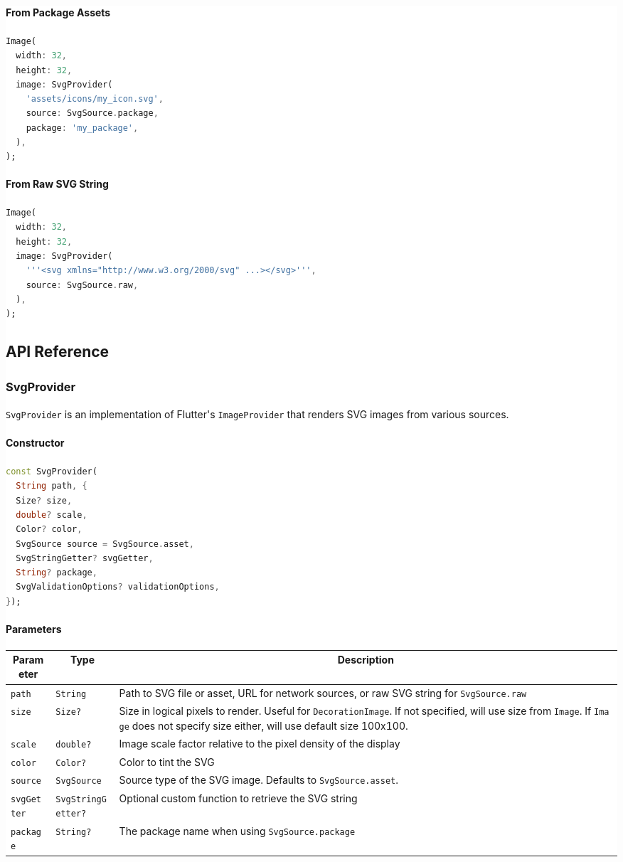 #### From Package Assets

```dart
Image(
  width: 32,
  height: 32,
  image: SvgProvider(
    'assets/icons/my_icon.svg',
    source: SvgSource.package,
    package: 'my_package',
  ),
);
```

#### From Raw SVG String

```dart
Image(
  width: 32,
  height: 32,
  image: SvgProvider(
    '''<svg xmlns="http://www.w3.org/2000/svg" ...></svg>''',
    source: SvgSource.raw,
  ),
);
```

## API Reference

### SvgProvider

`SvgProvider` is an implementation of Flutter's `ImageProvider` that renders SVG images from various sources.

#### Constructor

```dart
const SvgProvider(
  String path, {
  Size? size,
  double? scale,
  Color? color,
  SvgSource source = SvgSource.asset,
  SvgStringGetter? svgGetter,
  String? package,
  SvgValidationOptions? validationOptions,
});
```

#### Parameters

| Parameter | Type | Description |
|-----------|------|-------------|
| `path` | `String` | Path to SVG file or asset, URL for network sources, or raw SVG string for `SvgSource.raw` |
| `size` | `Size?` | Size in logical pixels to render. Useful for `DecorationImage`. If not specified, will use size from `Image`. If `Image` does not specify size either, will use default size 100x100. |
| `scale` | `double?` | Image scale factor relative to the pixel density of the display |
| `color` | `Color?` | Color to tint the SVG |
| `source` | `SvgSource` | Source type of the SVG image. Defaults to `SvgSource.asset`. |
| `svgGetter` | `SvgStringGetter?` | Optional custom function to retrieve the SVG string |
| `package` | `String?` | The package name when using `SvgSource.package` |